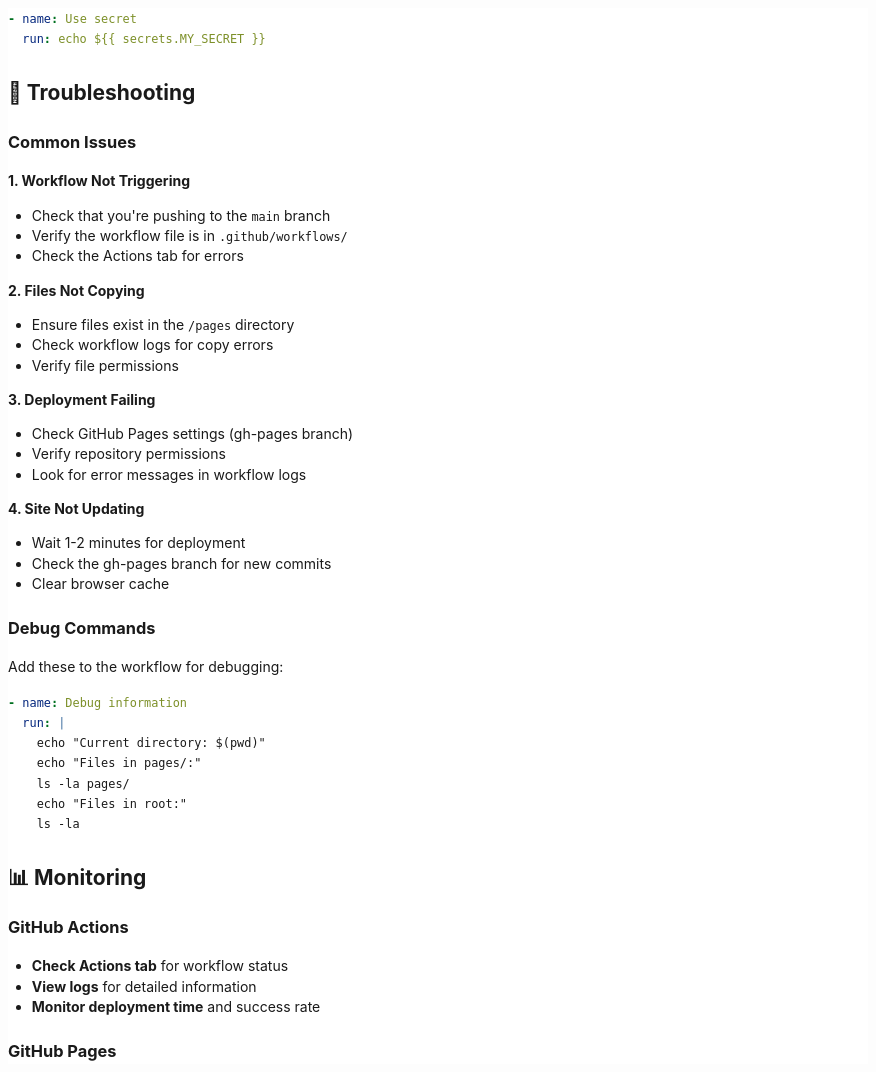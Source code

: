 ```yaml
- name: Use secret
  run: echo ${{ secrets.MY_SECRET }}
```

## 🐛 Troubleshooting

### Common Issues

**1. Workflow Not Triggering**
- Check that you're pushing to the `main` branch
- Verify the workflow file is in `.github/workflows/`
- Check the Actions tab for errors

**2. Files Not Copying**
- Ensure files exist in the `/pages` directory
- Check workflow logs for copy errors
- Verify file permissions

**3. Deployment Failing**
- Check GitHub Pages settings (gh-pages branch)
- Verify repository permissions
- Look for error messages in workflow logs

**4. Site Not Updating**
- Wait 1-2 minutes for deployment
- Check the gh-pages branch for new commits
- Clear browser cache

### Debug Commands

Add these to the workflow for debugging:

```yaml
- name: Debug information
  run: |
    echo "Current directory: $(pwd)"
    echo "Files in pages/:"
    ls -la pages/
    echo "Files in root:"
    ls -la
```

## 📊 Monitoring

### GitHub Actions

- **Check Actions tab** for workflow status
- **View logs** for detailed information
- **Monitor deployment time** and success rate

### GitHub Pages
